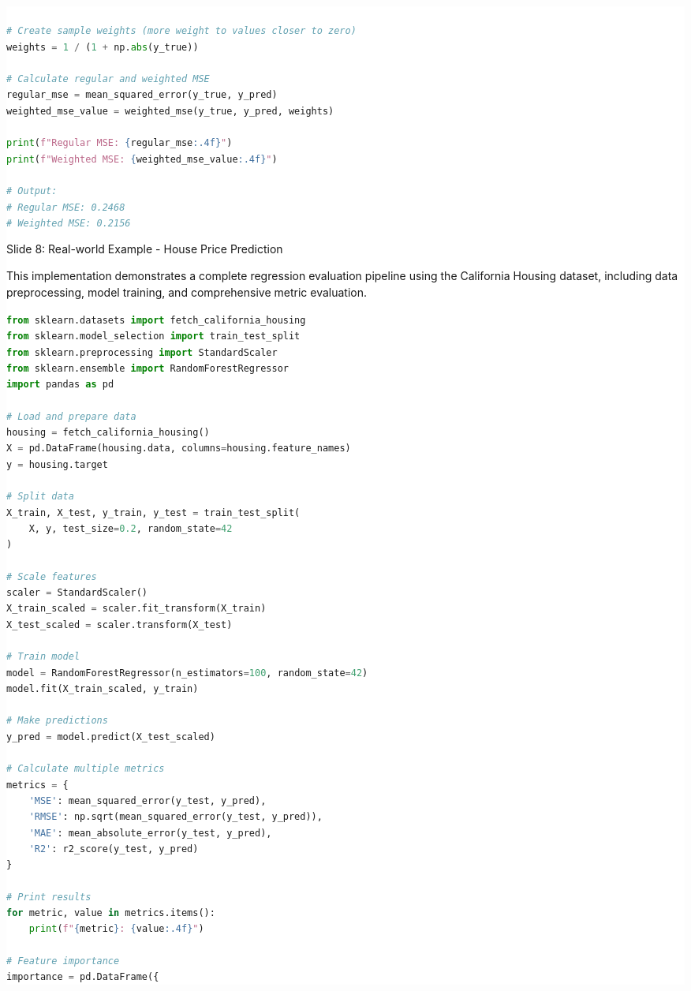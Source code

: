 ```python

# Create sample weights (more weight to values closer to zero)
weights = 1 / (1 + np.abs(y_true))

# Calculate regular and weighted MSE
regular_mse = mean_squared_error(y_true, y_pred)
weighted_mse_value = weighted_mse(y_true, y_pred, weights)

print(f"Regular MSE: {regular_mse:.4f}")
print(f"Weighted MSE: {weighted_mse_value:.4f}")

# Output:
# Regular MSE: 0.2468
# Weighted MSE: 0.2156
```

Slide 8: Real-world Example - House Price Prediction

This implementation demonstrates a complete regression evaluation pipeline using the California Housing dataset, including data preprocessing, model training, and comprehensive metric evaluation.

```python
from sklearn.datasets import fetch_california_housing
from sklearn.model_selection import train_test_split
from sklearn.preprocessing import StandardScaler
from sklearn.ensemble import RandomForestRegressor
import pandas as pd

# Load and prepare data
housing = fetch_california_housing()
X = pd.DataFrame(housing.data, columns=housing.feature_names)
y = housing.target

# Split data
X_train, X_test, y_train, y_test = train_test_split(
    X, y, test_size=0.2, random_state=42
)

# Scale features
scaler = StandardScaler()
X_train_scaled = scaler.fit_transform(X_train)
X_test_scaled = scaler.transform(X_test)

# Train model
model = RandomForestRegressor(n_estimators=100, random_state=42)
model.fit(X_train_scaled, y_train)

# Make predictions
y_pred = model.predict(X_test_scaled)

# Calculate multiple metrics
metrics = {
    'MSE': mean_squared_error(y_test, y_pred),
    'RMSE': np.sqrt(mean_squared_error(y_test, y_pred)),
    'MAE': mean_absolute_error(y_test, y_pred),
    'R2': r2_score(y_test, y_pred)
}

# Print results
for metric, value in metrics.items():
    print(f"{metric}: {value:.4f}")

# Feature importance
importance = pd.DataFrame({
```